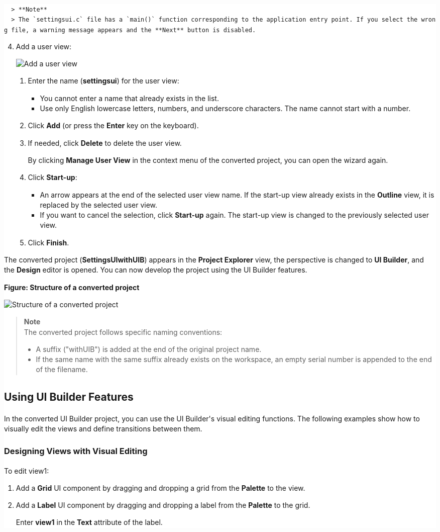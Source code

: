       > **Note**  
	  > The `settingsui.c` file has a `main()` function corresponding to the application entry point. If you select the wrong file, a warning message appears and the **Next** button is disabled.

4. Add a user view:

   ![Add a user view](./media/uib_convert_user_view.png)

   1. Enter the name (**settingsui**) for the user view:
      - You cannot enter a name that already exists in the list.
      - Use only English lowercase letters, numbers, and underscore characters. The name cannot start with a number.

   2. Click **Add** (or press the **Enter** key on the keyboard).

   3. If needed, click **Delete** to delete the user view.

      By clicking **Manage User View** in the context menu of the converted project, you can open the wizard again.

   4. Click **Start-up**:
      - An arrow appears at the end of the selected user view name. If the start-up view already exists in the **Outline** view, it is replaced by the selected user view.
      - If you want to cancel the selection, click **Start-up** again. The start-up view is changed to the previously selected user view.

   5. Click **Finish**.

The converted project (**SettingsUIwithUIB**) appears in the **Project Explorer** view, the perspective is changed to **UI Builder**, and the **Design** editor is opened. You can now develop the project using the UI Builder features.

**Figure: Structure of a converted project**

![Structure of a converted project](./media/uib_convert_structure.png)

> **Note**  
> The converted project follows specific naming conventions:
> - A suffix ("withUIB") is added at the end of the original project name.
> - If the same name with the same suffix already exists on the workspace, an empty serial number is appended to the end of the filename.

## Using UI Builder Features

In the converted UI Builder project, you can use the UI Builder's visual editing functions. The following examples show how to visually edit the views and define transitions between them.

### Designing Views with Visual Editing

To edit view1:

1. Add a **Grid** UI component by dragging and dropping a grid from the **Palette** to the view.

2. Add a **Label** UI component by dragging and dropping a label from the **Palette** to the grid.

   Enter **view1** in the **Text** attribute of the label.
